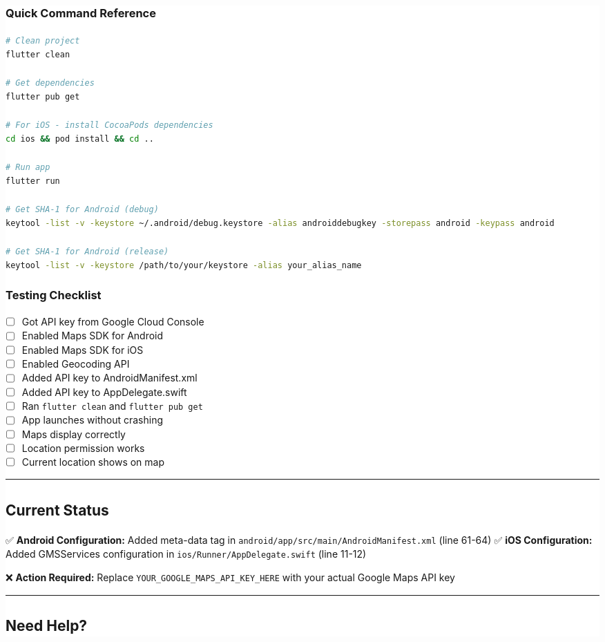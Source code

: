 ### Quick Command Reference

```bash
# Clean project
flutter clean

# Get dependencies
flutter pub get

# For iOS - install CocoaPods dependencies
cd ios && pod install && cd ..

# Run app
flutter run

# Get SHA-1 for Android (debug)
keytool -list -v -keystore ~/.android/debug.keystore -alias androiddebugkey -storepass android -keypass android

# Get SHA-1 for Android (release)
keytool -list -v -keystore /path/to/your/keystore -alias your_alias_name
```

### Testing Checklist

- [ ] Got API key from Google Cloud Console
- [ ] Enabled Maps SDK for Android
- [ ] Enabled Maps SDK for iOS
- [ ] Enabled Geocoding API
- [ ] Added API key to AndroidManifest.xml
- [ ] Added API key to AppDelegate.swift
- [ ] Ran `flutter clean` and `flutter pub get`
- [ ] App launches without crashing
- [ ] Maps display correctly
- [ ] Location permission works
- [ ] Current location shows on map

---

## Current Status

✅ **Android Configuration:** Added meta-data tag in `android/app/src/main/AndroidManifest.xml` (line 61-64)
✅ **iOS Configuration:** Added GMSServices configuration in `ios/Runner/AppDelegate.swift` (line 11-12)

❌ **Action Required:** Replace `YOUR_GOOGLE_MAPS_API_KEY_HERE` with your actual Google Maps API key

---

## Need Help?
